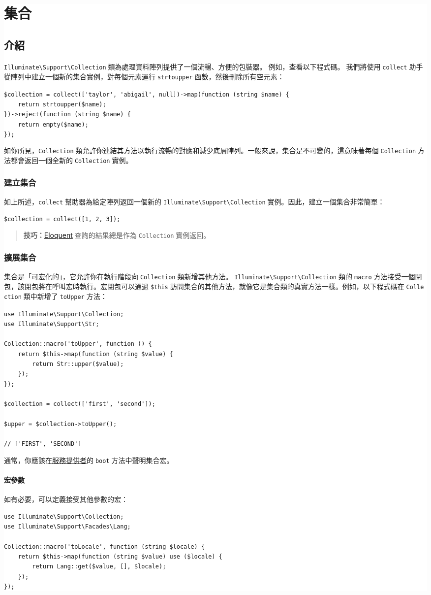 # 集合

## 介紹

`Illuminate\Support\Collection` 類為處理資料陣列提供了一個流暢、方便的包裝器。 例如，查看以下程式碼。 我們將使用 `collect` 助手從陣列中建立一個新的集合實例，對每個元素運行 `strtoupper` 函數，然後刪除所有空元素：

    $collection = collect(['taylor', 'abigail', null])->map(function (string $name) {
        return strtoupper($name);
    })->reject(function (string $name) {
        return empty($name);
    });

如你所見，`Collection` 類允許你連結其方法以執行流暢的對應和減少底層陣列。一般來說，集合是不可變的，這意味著每個 `Collection` 方法都會返回一個全新的 `Collection` 實例。

### 建立集合

如上所述，`collect` 幫助器為給定陣列返回一個新的 `Illuminate\Support\Collection` 實例。因此，建立一個集合非常簡單：

    $collection = collect([1, 2, 3]);

> **技巧：**[Eloquent](/docs/laravel/10.x/eloquent) 查詢的結果總是作為 `Collection` 實例返回。

### 擴展集合

集合是「可宏化的」，它允許你在執行階段向 `Collection` 類新增其他方法。 `Illuminate\Support\Collection` 類的 `macro` 方法接受一個閉包，該閉包將在呼叫宏時執行。宏閉包可以通過 `$this` 訪問集合的其他方法，就像它是集合類的真實方法一樣。例如，以下程式碼在 `Collection` 類中新增了 `toUpper` 方法：

    use Illuminate\Support\Collection;
    use Illuminate\Support\Str;

    Collection::macro('toUpper', function () {
        return $this->map(function (string $value) {
            return Str::upper($value);
        });
    });

    $collection = collect(['first', 'second']);

    $upper = $collection->toUpper();

    // ['FIRST', 'SECOND']



通常，你應該在[服務提供者](/docs/laravel/10.x/providers)的 `boot` 方法中聲明集合宏。

#### 宏參數

如有必要，可以定義接受其他參數的宏：

    use Illuminate\Support\Collection;
    use Illuminate\Support\Facades\Lang;

    Collection::macro('toLocale', function (string $locale) {
        return $this->map(function (string $value) use ($locale) {
            return Lang::get($value, [], $locale);
        });
    });
